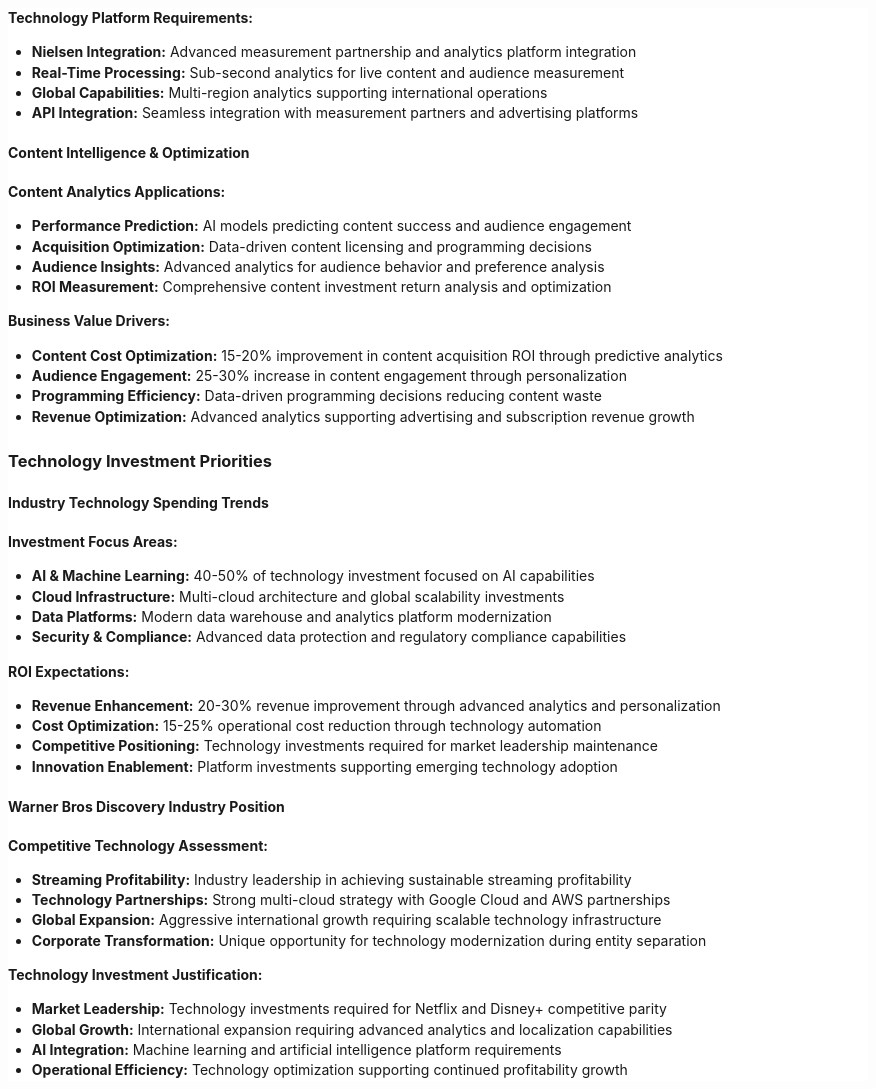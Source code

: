 **Technology Platform Requirements:**
- **Nielsen Integration:** Advanced measurement partnership and analytics platform integration
- **Real-Time Processing:** Sub-second analytics for live content and audience measurement
- **Global Capabilities:** Multi-region analytics supporting international operations
- **API Integration:** Seamless integration with measurement partners and advertising platforms

#### Content Intelligence & Optimization
**Content Analytics Applications:**
- **Performance Prediction:** AI models predicting content success and audience engagement
- **Acquisition Optimization:** Data-driven content licensing and programming decisions
- **Audience Insights:** Advanced analytics for audience behavior and preference analysis
- **ROI Measurement:** Comprehensive content investment return analysis and optimization

**Business Value Drivers:**
- **Content Cost Optimization:** 15-20% improvement in content acquisition ROI through predictive analytics
- **Audience Engagement:** 25-30% increase in content engagement through personalization
- **Programming Efficiency:** Data-driven programming decisions reducing content waste
- **Revenue Optimization:** Advanced analytics supporting advertising and subscription revenue growth

### Technology Investment Priorities

#### Industry Technology Spending Trends
**Investment Focus Areas:**
- **AI & Machine Learning:** 40-50% of technology investment focused on AI capabilities
- **Cloud Infrastructure:** Multi-cloud architecture and global scalability investments
- **Data Platforms:** Modern data warehouse and analytics platform modernization
- **Security & Compliance:** Advanced data protection and regulatory compliance capabilities

**ROI Expectations:**
- **Revenue Enhancement:** 20-30% revenue improvement through advanced analytics and personalization
- **Cost Optimization:** 15-25% operational cost reduction through technology automation
- **Competitive Positioning:** Technology investments required for market leadership maintenance
- **Innovation Enablement:** Platform investments supporting emerging technology adoption

#### Warner Bros Discovery Industry Position
**Competitive Technology Assessment:**
- **Streaming Profitability:** Industry leadership in achieving sustainable streaming profitability
- **Technology Partnerships:** Strong multi-cloud strategy with Google Cloud and AWS partnerships
- **Global Expansion:** Aggressive international growth requiring scalable technology infrastructure
- **Corporate Transformation:** Unique opportunity for technology modernization during entity separation

**Technology Investment Justification:**
- **Market Leadership:** Technology investments required for Netflix and Disney+ competitive parity
- **Global Growth:** International expansion requiring advanced analytics and localization capabilities
- **AI Integration:** Machine learning and artificial intelligence platform requirements
- **Operational Efficiency:** Technology optimization supporting continued profitability growth
